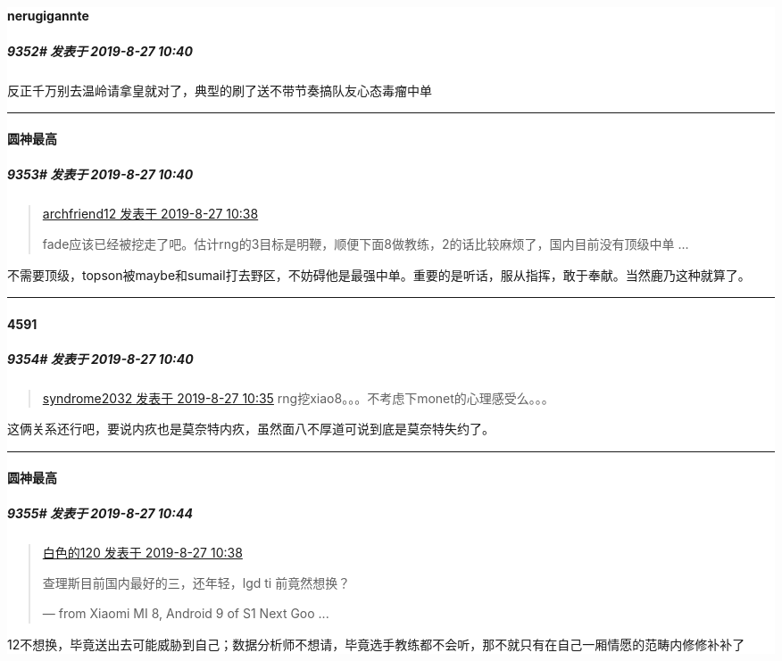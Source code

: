 ####  nerugigannte  
##### 9352#       发表于 2019-8-27 10:40




反正千万别去温岭请拿皇就对了，典型的刷了送不带节奏搞队友心态毒瘤中单







-----

####  圆神最高  
##### 9353#       发表于 2019-8-27 10:40



<blockquote><a href="httphttps://bbs.saraba1st.com/2b/forum.php?mod=redirect&amp;goto=findpost&amp;pid=45059688&amp;ptid=1827896" target="_blank">archfriend12 发表于 2019-8-27 10:38</a>

fade应该已经被挖走了吧。估计rng的3目标是明鞭，顺便下面8做教练，2的话比较麻烦了，国内目前没有顶级中单 ...</blockquote>
不需要顶级，topson被maybe和sumail打去野区，不妨碍他是最强中单。重要的是听话，服从指挥，敢于奉献。当然鹿乃这种就算了。







-----

####  4591  
##### 9354#       发表于 2019-8-27 10:40



<blockquote><a href="httphttps://bbs.saraba1st.com/2b/forum.php?mod=redirect&amp;goto=findpost&amp;pid=45059640&amp;ptid=1827896" target="_blank">syndrome2032 发表于 2019-8-27 10:35</a>
rng挖xiao8。。。不考虑下monet的心理感受么。。。</blockquote>
这俩关系还行吧，要说内疚也是莫奈特内疚，虽然面八不厚道可说到底是莫奈特失约了。







-----

####  圆神最高  
##### 9355#       发表于 2019-8-27 10:44



<blockquote><a href="httphttps://bbs.saraba1st.com/2b/forum.php?mod=redirect&amp;goto=findpost&amp;pid=45059689&amp;ptid=1827896" target="_blank">白色的120 发表于 2019-8-27 10:38</a>

查理斯目前国内最好的三，还年轻，lgd ti 前竟然想换？


— from Xiaomi MI 8, Android 9 of S1 Next Goo ...</blockquote>
12不想换，毕竟送出去可能威胁到自己；数据分析师不想请，毕竟选手教练都不会听，那不就只有在自己一厢情愿的范畴内修修补补了

